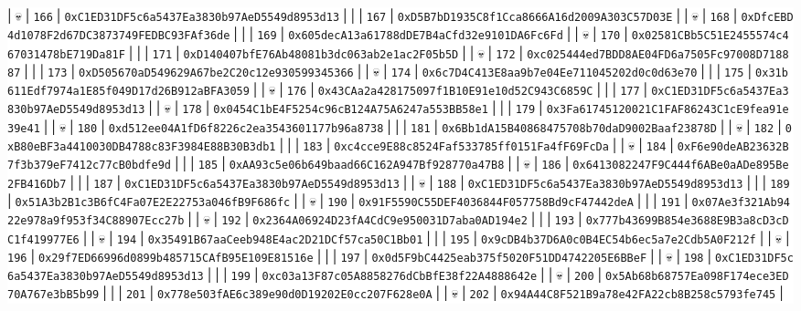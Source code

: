 | 💀 | `166` | `0xC1ED31DF5c6a5437Ea3830b97AeD5549d8953d13` |
|  | `167` | `0xD5B7bD1935C8f1Cca8666A16d2009A303C57D03E` |
| 💀 | `168` | `0xDfcEBD4d1078F2d67DC3873749FEDBC93FAf36de` |
|  | `169` | `0x605decA13a61788dDE7B4aCfd32e9101DA6Fc6Fd` |
| 💀 | `170` | `0x02581CBb5C51E2455574c467031478bE719Da81F` |
|  | `171` | `0xD140407bfE76Ab48081b3dc063ab2e1ac2F05b5D` |
| 💀 | `172` | `0xc025444ed7BDD8AE04FD6a7505Fc97008D718887` |
|  | `173` | `0xD505670aD549629A67be2C20c12e930599345366` |
| 💀 | `174` | `0x6c7D4C413E8aa9b7e04Ee711045202d0c0d63e70` |
|  | `175` | `0x31b611Edf7974a1E85f049D17d26B912aBFA3059` |
| 💀 | `176` | `0x43CAa2a428175097f1B10E91e10d52C943C6859C` |
|  | `177` | `0xC1ED31DF5c6a5437Ea3830b97AeD5549d8953d13` |
| 💀 | `178` | `0x0454C1bE4F5254c96cB124A75A6247a553BB58e1` |
|  | `179` | `0x3Fa61745120021C1FAF86243C1cE9fea91e39e41` |
| 💀 | `180` | `0xd512ee04A1fD6f8226c2ea3543601177b96a8738` |
|  | `181` | `0x6Bb1dA15B40868475708b70daD9002Baaf23878D` |
| 💀 | `182` | `0xB80eBF3a4410030DB4788c83F3984E88B30B3db1` |
|  | `183` | `0xc4cce9E88c8524Faf533785ff0151Fa4fF69FcDa` |
| 💀 | `184` | `0xF6e90deAB23632B7f3b379eF7412c77cB0bdfe9d` |
|  | `185` | `0xAA93c5e06b649baad66C162A947Bf928770a47B8` |
| 💀 | `186` | `0x6413082247F9C444f6ABe0aADe895Be2FB416Db7` |
|  | `187` | `0xC1ED31DF5c6a5437Ea3830b97AeD5549d8953d13` |
| 💀 | `188` | `0xC1ED31DF5c6a5437Ea3830b97AeD5549d8953d13` |
|  | `189` | `0x51A3b2B1c3B6fC4Fa07E2E22753a046fB9F686fc` |
| 💀 | `190` | `0x91F5590C55DEF4036844F057758Bd9cF47442deA` |
|  | `191` | `0x07Ae3f321Ab9422e978a9f953f34C88907Ecc27b` |
| 💀 | `192` | `0x2364A06924D23fA4CdC9e950031D7aba0AD194e2` |
|  | `193` | `0x777b43699B854e3688E9B3a8cD3cDC1f419977E6` |
| 💀 | `194` | `0x35491B67aaCeeb948E4ac2D21DCf57ca50C1Bb01` |
|  | `195` | `0x9cDB4b37D6A0c0B4EC54b6ec5a7e2Cdb5A0F212f` |
| 💀 | `196` | `0x29f7ED66996d0899b485715CAfB95E109E81516e` |
|  | `197` | `0x0d5F9bC4425eab375f5020F51DD4742205E6BBeF` |
| 💀 | `198` | `0xC1ED31DF5c6a5437Ea3830b97AeD5549d8953d13` |
|  | `199` | `0xc03a13F87c05A8858276dCbBfE38f22A4888642e` |
| 💀 | `200` | `0x5Ab68b68757Ea098F174ece3ED70A767e3bB5b99` |
|  | `201` | `0x778e503fAE6c389e90d0D19202E0cc207F628e0A` |
| 💀 | `202` | `0x94A44C8F521B9a78e42FA22cb8B258c5793fe745` |